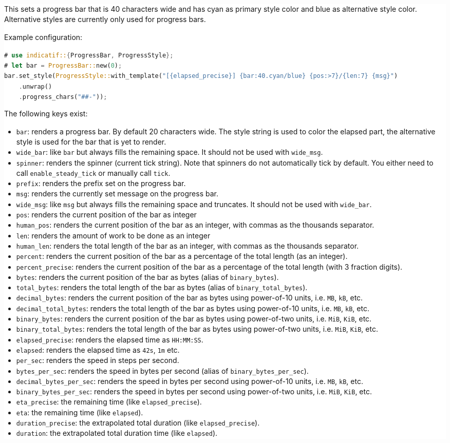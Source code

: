 This sets a progress bar that is 40 characters wide and has cyan
as primary style color and blue as alternative style color.
Alternative styles are currently only used for progress bars.

Example configuration:

```rust
# use indicatif::{ProgressBar, ProgressStyle};
# let bar = ProgressBar::new(0);
bar.set_style(ProgressStyle::with_template("[{elapsed_precise}] {bar:40.cyan/blue} {pos:>7}/{len:7} {msg}")
    .unwrap()
    .progress_chars("##-"));
```

The following keys exist:

* `bar`: renders a progress bar. By default 20 characters wide.  The
  style string is used to color the elapsed part, the alternative
  style is used for the bar that is yet to render.
* `wide_bar`: like `bar` but always fills the remaining space. It should not be used with `wide_msg`.
* `spinner`: renders the spinner (current tick string). Note that spinners do not automatically tick by default. You either
  need to call `enable_steady_tick` or manually call `tick`.
* `prefix`: renders the prefix set on the progress bar.
* `msg`: renders the currently set message on the progress bar.
* `wide_msg`: like `msg` but always fills the remaining space and truncates. It should not be used
  with `wide_bar`.
* `pos`: renders the current position of the bar as integer
* `human_pos`: renders the current position of the bar as an integer, with commas as the
  thousands separator.
* `len`: renders the amount of work to be done as an integer
* `human_len`: renders the total length of the bar as an integer, with commas as the thousands
  separator.
* `percent`: renders the current position of the bar as a percentage of the total length (as an integer).
* `percent_precise`: renders the current position of the bar as a percentage of the total length (with 3 fraction digits).
* `bytes`: renders the current position of the bar as bytes (alias of `binary_bytes`).
* `total_bytes`: renders the total length of the bar as bytes (alias of `binary_total_bytes`).
* `decimal_bytes`: renders the current position of the bar as bytes using
  power-of-10 units, i.e. `MB`, `kB`, etc.
* `decimal_total_bytes`: renders the total length of the bar as bytes using
  power-of-10 units, i.e. `MB`, `kB`, etc.
* `binary_bytes`: renders the current position of the bar as bytes using
  power-of-two units, i.e. `MiB`, `KiB`, etc.
* `binary_total_bytes`: renders the total length of the bar as bytes using
  power-of-two units, i.e. `MiB`, `KiB`, etc.
* `elapsed_precise`: renders the elapsed time as `HH:MM:SS`.
* `elapsed`: renders the elapsed time as `42s`, `1m` etc.
* `per_sec`: renders the speed in steps per second.
* `bytes_per_sec`: renders the speed in bytes per second (alias of `binary_bytes_per_sec`).
* `decimal_bytes_per_sec`: renders the speed in bytes per second using
  power-of-10 units, i.e. `MB`, `kB`, etc.
* `binary_bytes_per_sec`: renders the speed in bytes per second using
  power-of-two units, i.e. `MiB`, `KiB`, etc.
* `eta_precise`: the remaining time (like `elapsed_precise`).
* `eta`: the remaining time (like `elapsed`).
* `duration_precise`: the extrapolated total duration (like `elapsed_precise`).
* `duration`: the extrapolated total duration time (like `elapsed`).
